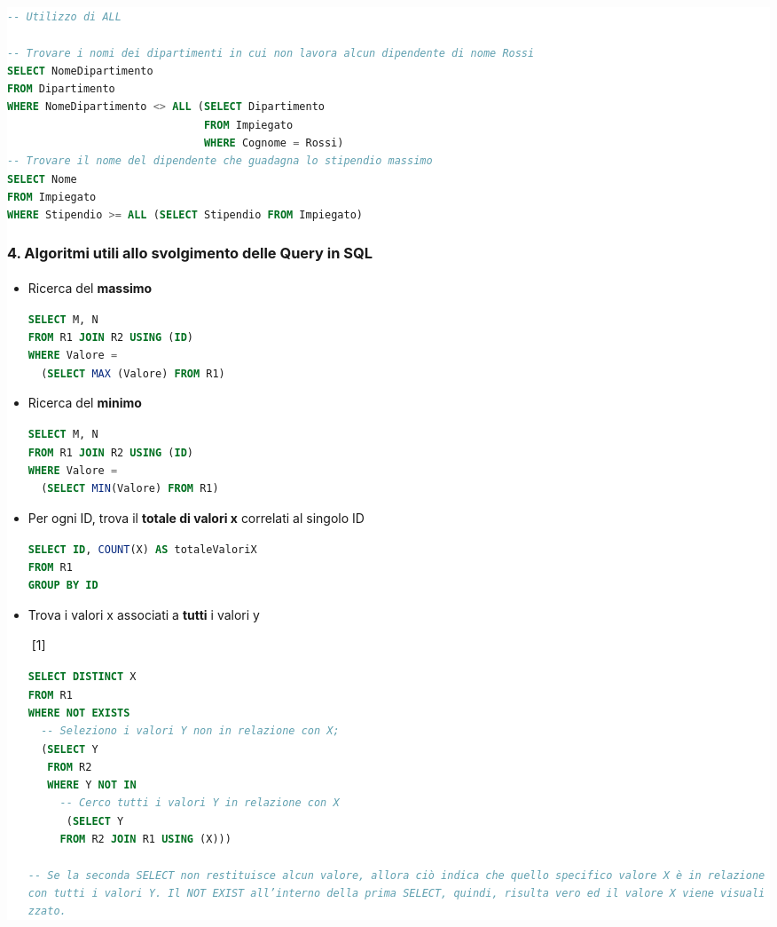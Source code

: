 ```sql
-- Utilizzo di ALL

-- Trovare i nomi dei dipartimenti in cui non lavora alcun dipendente di nome Rossi
SELECT NomeDipartimento
FROM Dipartimento
WHERE NomeDipartimento <> ALL (SELECT Dipartimento
                               FROM Impiegato
                               WHERE Cognome = Rossi)
-- Trovare il nome del dipendente che guadagna lo stipendio massimo
SELECT Nome
FROM Impiegato
WHERE Stipendio >= ALL (SELECT Stipendio FROM Impiegato)
```



### 4. Algoritmi utili allo svolgimento delle Query in SQL

- Ricerca del **massimo**

  ```sql
  SELECT M, N
  FROM R1 JOIN R2 USING (ID)
  WHERE Valore = 
  	(SELECT MAX (Valore) FROM R1)
  ```

- Ricerca del **minimo**

  ```sql
  SELECT M, N
  FROM R1 JOIN R2 USING (ID)
  WHERE Valore =
  	(SELECT MIN(Valore) FROM R1)
  ```

- Per ogni ID, trova il **totale di valori x** correlati al singolo ID

  ```sql
  SELECT ID, COUNT(X) AS totaleValoriX
  FROM R1
  GROUP BY ID
  ```

- Trova i valori x associati a **tutti** i valori y

  ​	[1]

  ```sql
  SELECT DISTINCT X
  FROM R1
  WHERE NOT EXISTS
  	-- Seleziono i valori Y non in relazione con X;
  	(SELECT Y 
     FROM R2 
     WHERE Y NOT IN
  	   -- Cerco tutti i valori Y in relazione con X
     	(SELECT Y 
       FROM R2 JOIN R1 USING (X)))
       
  -- Se la seconda SELECT non restituisce alcun valore, allora ciò indica che quello specifico valore X è in relazione con tutti i valori Y. Il NOT EXIST all’interno della prima SELECT, quindi, risulta vero ed il valore X viene visualizzato. 
  ```
